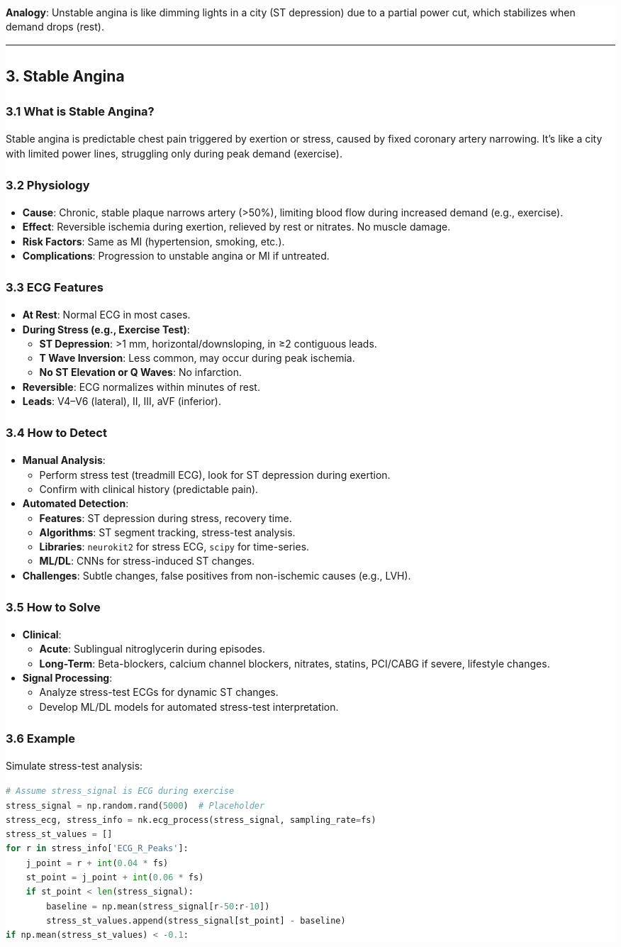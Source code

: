 **Analogy**: Unstable angina is like dimming lights in a city (ST depression) due to a partial power cut, which stabilizes when demand drops (rest).

---

## 3. Stable Angina

### 3.1 What is Stable Angina?
Stable angina is predictable chest pain triggered by exertion or stress, caused by fixed coronary artery narrowing. It’s like a city with limited power lines, struggling only during peak demand (exercise).

### 3.2 Physiology
- **Cause**: Chronic, stable plaque narrows artery (>50%), limiting blood flow during increased demand (e.g., exercise).
- **Effect**: Reversible ischemia during exertion, relieved by rest or nitrates. No muscle damage.
- **Risk Factors**: Same as MI (hypertension, smoking, etc.).
- **Complications**: Progression to unstable angina or MI if untreated.

### 3.3 ECG Features
- **At Rest**: Normal ECG in most cases.
- **During Stress (e.g., Exercise Test)**:
  - **ST Depression**: >1 mm, horizontal/downsloping, in ≥2 contiguous leads.
  - **T Wave Inversion**: Less common, may occur during peak ischemia.
  - **No ST Elevation or Q Waves**: No infarction.
- **Reversible**: ECG normalizes within minutes of rest.
- **Leads**: V4–V6 (lateral), II, III, aVF (inferior).

### 3.4 How to Detect
- **Manual Analysis**:
  - Perform stress test (treadmill ECG), look for ST depression during exertion.
  - Confirm with clinical history (predictable pain).
- **Automated Detection**:
  - **Features**: ST depression during stress, recovery time.
  - **Algorithms**: ST segment tracking, stress-test analysis.
  - **Libraries**: `neurokit2` for stress ECG, `scipy` for time-series.
  - **ML/DL**: CNNs for stress-induced ST changes.
- **Challenges**: Subtle changes, false positives from non-ischemic causes (e.g., LVH).

### 3.5 How to Solve
- **Clinical**:
  - **Acute**: Sublingual nitroglycerin during episodes.
  - **Long-Term**: Beta-blockers, calcium channel blockers, nitrates, statins, PCI/CABG if severe, lifestyle changes.
- **Signal Processing**:
  - Analyze stress-test ECGs for dynamic ST changes.
  - Develop ML/DL models for automated stress-test interpretation.

### 3.6 Example
Simulate stress-test analysis:
```python
# Assume stress_signal is ECG during exercise
stress_signal = np.random.rand(5000)  # Placeholder
stress_ecg, stress_info = nk.ecg_process(stress_signal, sampling_rate=fs)
stress_st_values = []
for r in stress_info['ECG_R_Peaks']:
    j_point = r + int(0.04 * fs)
    st_point = j_point + int(0.06 * fs)
    if st_point < len(stress_signal):
        baseline = np.mean(stress_signal[r-50:r-10])
        stress_st_values.append(stress_signal[st_point] - baseline)
if np.mean(stress_st_values) < -0.1:
```